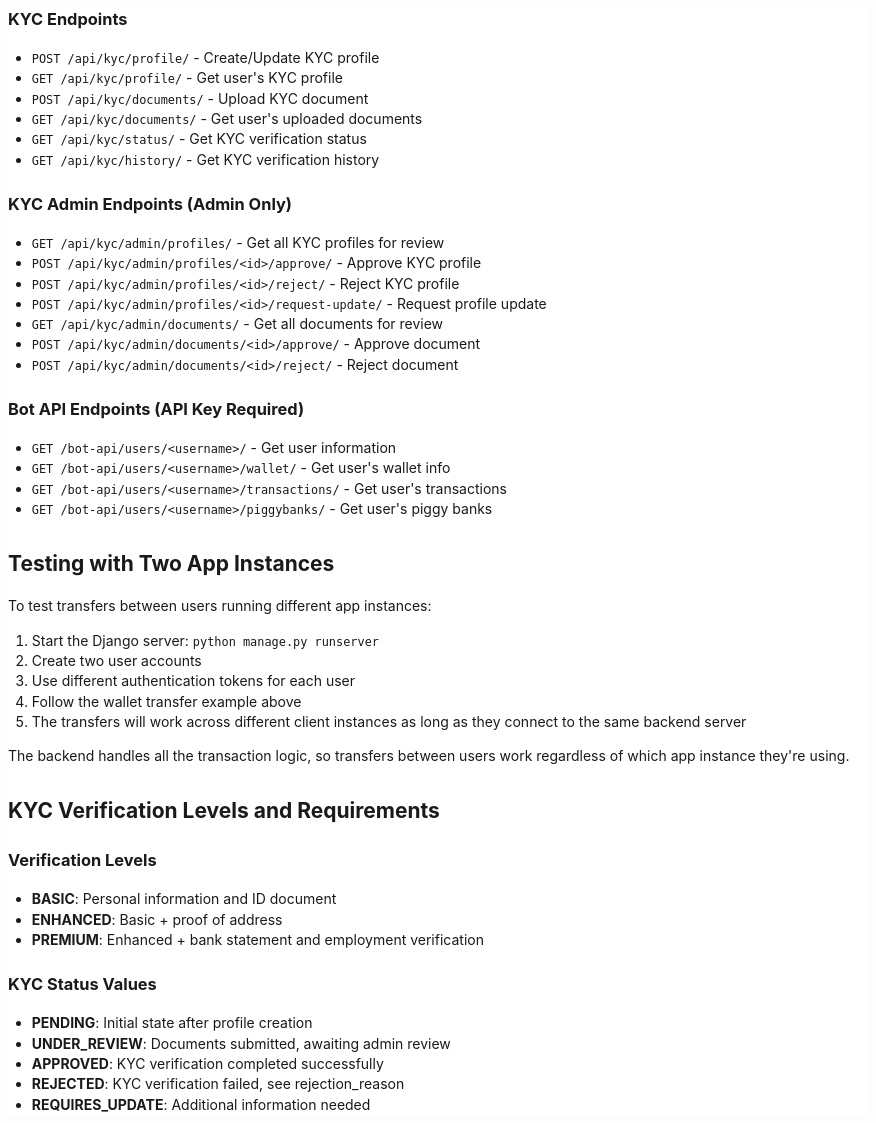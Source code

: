 ### KYC Endpoints
- `POST /api/kyc/profile/` - Create/Update KYC profile
- `GET /api/kyc/profile/` - Get user's KYC profile
- `POST /api/kyc/documents/` - Upload KYC document
- `GET /api/kyc/documents/` - Get user's uploaded documents
- `GET /api/kyc/status/` - Get KYC verification status
- `GET /api/kyc/history/` - Get KYC verification history

### KYC Admin Endpoints (Admin Only)
- `GET /api/kyc/admin/profiles/` - Get all KYC profiles for review
- `POST /api/kyc/admin/profiles/<id>/approve/` - Approve KYC profile
- `POST /api/kyc/admin/profiles/<id>/reject/` - Reject KYC profile
- `POST /api/kyc/admin/profiles/<id>/request-update/` - Request profile update
- `GET /api/kyc/admin/documents/` - Get all documents for review
- `POST /api/kyc/admin/documents/<id>/approve/` - Approve document
- `POST /api/kyc/admin/documents/<id>/reject/` - Reject document

### Bot API Endpoints (API Key Required)
- `GET /bot-api/users/<username>/` - Get user information
- `GET /bot-api/users/<username>/wallet/` - Get user's wallet info
- `GET /bot-api/users/<username>/transactions/` - Get user's transactions
- `GET /bot-api/users/<username>/piggybanks/` - Get user's piggy banks

## Testing with Two App Instances

To test transfers between users running different app instances:

1. Start the Django server: `python manage.py runserver`
2. Create two user accounts
3. Use different authentication tokens for each user
4. Follow the wallet transfer example above
5. The transfers will work across different client instances as long as they connect to the same backend server

The backend handles all the transaction logic, so transfers between users work regardless of which app instance they're using.

## KYC Verification Levels and Requirements

### Verification Levels
- **BASIC**: Personal information and ID document
- **ENHANCED**: Basic + proof of address
- **PREMIUM**: Enhanced + bank statement and employment verification

### KYC Status Values
- **PENDING**: Initial state after profile creation
- **UNDER_REVIEW**: Documents submitted, awaiting admin review
- **APPROVED**: KYC verification completed successfully
- **REJECTED**: KYC verification failed, see rejection_reason
- **REQUIRES_UPDATE**: Additional information needed
